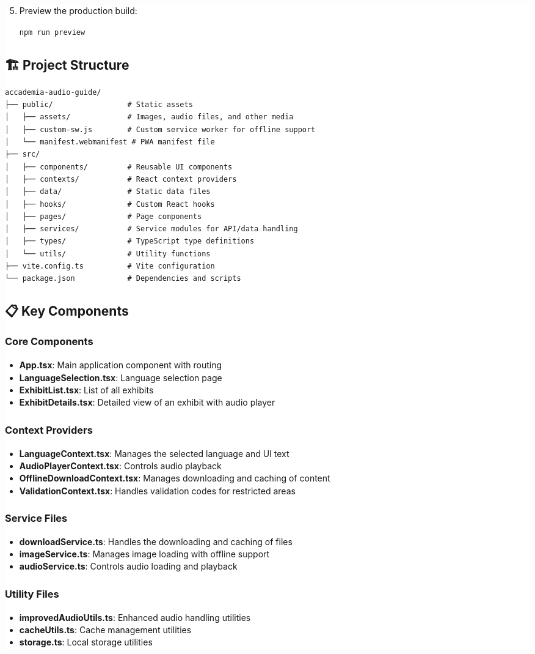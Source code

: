 5. Preview the production build:
   ```bash
   npm run preview
   ```

## 🏗️ Project Structure

```
accademia-audio-guide/
├── public/                 # Static assets
│   ├── assets/             # Images, audio files, and other media
│   ├── custom-sw.js        # Custom service worker for offline support
│   └── manifest.webmanifest # PWA manifest file
├── src/
│   ├── components/         # Reusable UI components
│   ├── contexts/           # React context providers
│   ├── data/               # Static data files
│   ├── hooks/              # Custom React hooks
│   ├── pages/              # Page components
│   ├── services/           # Service modules for API/data handling
│   ├── types/              # TypeScript type definitions
│   └── utils/              # Utility functions
├── vite.config.ts          # Vite configuration
└── package.json            # Dependencies and scripts
```

## 📋 Key Components

### Core Components

- **App.tsx**: Main application component with routing
- **LanguageSelection.tsx**: Language selection page
- **ExhibitList.tsx**: List of all exhibits
- **ExhibitDetails.tsx**: Detailed view of an exhibit with audio player

### Context Providers

- **LanguageContext.tsx**: Manages the selected language and UI text
- **AudioPlayerContext.tsx**: Controls audio playback
- **OfflineDownloadContext.tsx**: Manages downloading and caching of content
- **ValidationContext.tsx**: Handles validation codes for restricted areas

### Service Files

- **downloadService.ts**: Handles the downloading and caching of files
- **imageService.ts**: Manages image loading with offline support
- **audioService.ts**: Controls audio loading and playback

### Utility Files

- **improvedAudioUtils.ts**: Enhanced audio handling utilities
- **cacheUtils.ts**: Cache management utilities
- **storage.ts**: Local storage utilities
